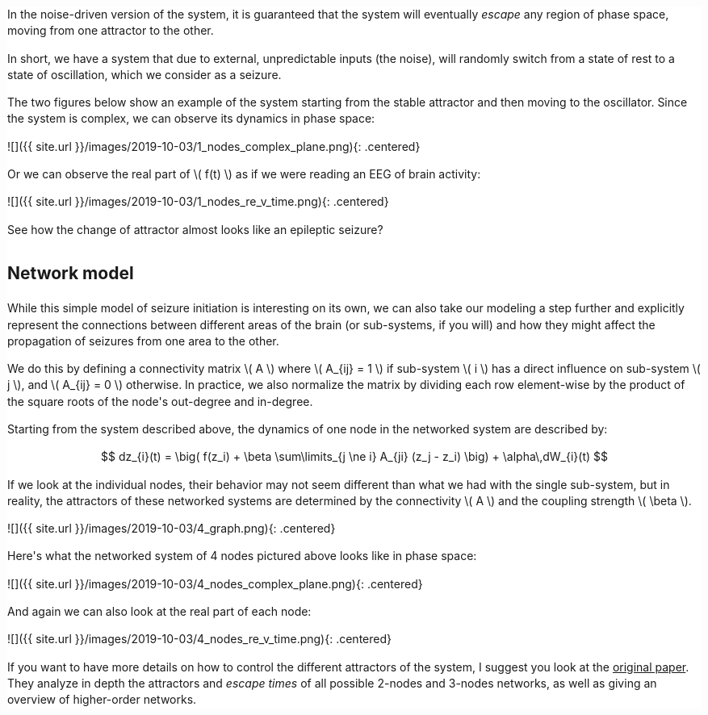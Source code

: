 In the noise-driven version of the system, it is guaranteed that the system will eventually *escape* any region of phase space, moving from one attractor to the other. 

In short, we have a system that due to external, unpredictable inputs (the noise), will randomly switch from a state of rest to a state of oscillation, which we consider as a seizure. 

The two figures below show an example of the system starting from the stable attractor and then moving to the oscillator. 
Since the system is complex, we can observe its dynamics in phase space: 

![]({{ site.url }}/images/2019-10-03/1_nodes_complex_plane.png){: .centered}

Or we can observe the real part of \\( f(t) \\) as if we were reading an EEG of brain activity:

![]({{ site.url }}/images/2019-10-03/1_nodes_re_v_time.png){: .centered}

See how the change of attractor almost looks like an epileptic seizure?


## Network model

While this simple model of seizure initiation is interesting on its own, we can also take our modeling a step further and explicitly represent the connections between different areas of the brain (or sub-systems, if you will) and how they might affect the propagation of seizures from one area to the other. 

We do this by defining a connectivity matrix \\( A \\) where \\( A\_{ij} = 1 \\) if sub-system \\( i \\) has a direct influence on sub-system \\( j \\), and \\( A\_{ij} = 0 \\) otherwise. In practice, we also normalize the matrix by dividing each row element-wise by the product of the square roots of the node's out-degree and in-degree.

Starting from the system described above, the dynamics of one node in the networked system are described by: 

$$
    dz_{i}(t) = \big( f(z_i) + \beta \sum\limits_{j \ne i} A_{ji} (z_j - z_i) \big) + \alpha\,dW_{i}(t)
$$

If we look at the individual nodes, their behavior may not seem different than what we had with the single sub-system, but in reality, the attractors of these networked systems are determined by the connectivity \\( A \\) and the coupling strength \\( \beta \\).

![]({{ site.url }}/images/2019-10-03/4_graph.png){: .centered}

Here's what the networked system of 4 nodes pictured above looks like in phase space: 

![]({{ site.url }}/images/2019-10-03/4_nodes_complex_plane.png){: .centered}

And again we can also look at the real part of each node:

![]({{ site.url }}/images/2019-10-03/4_nodes_re_v_time.png){: .centered}

If you want to have more details on how to control the different attractors of the system, I suggest you look at the [original paper](https://mathematical-neuroscience.springeropen.com/articles/10.1186/2190-8567-2-1). They analyze in depth the attractors and *escape times* of all possible 2-nodes and 3-nodes networks, as well as giving an overview of higher-order networks.
